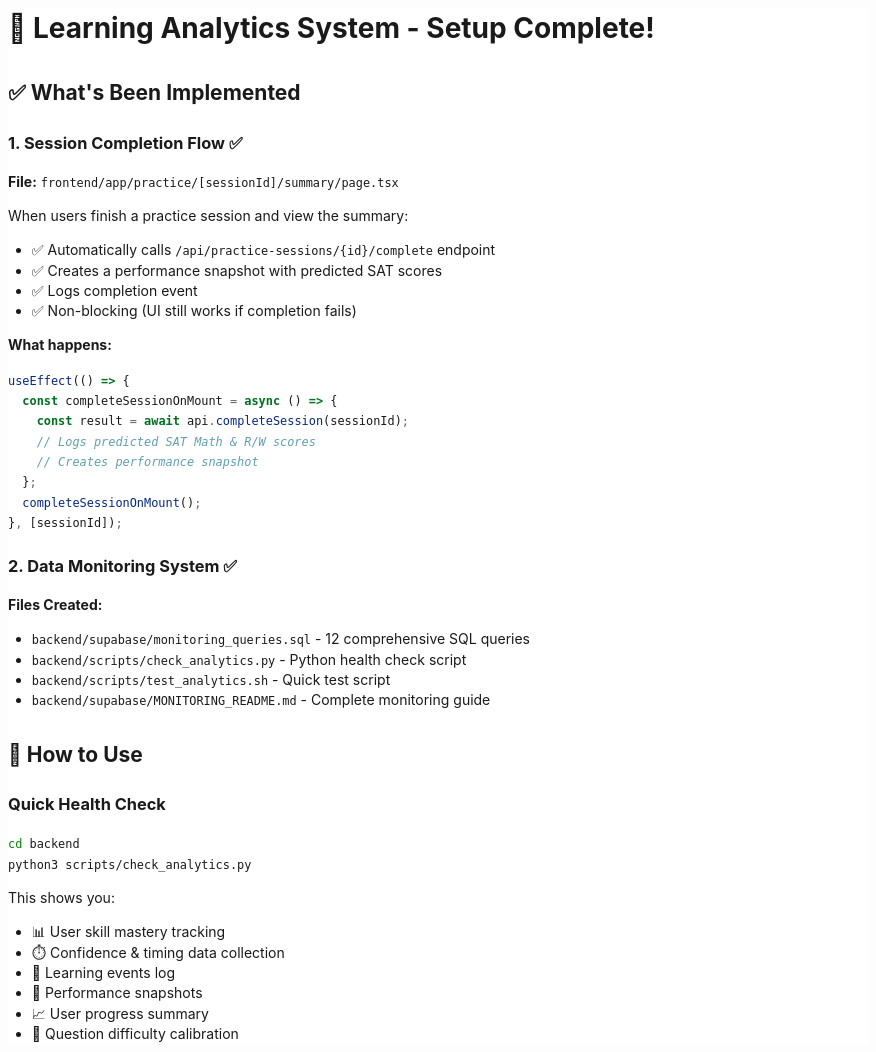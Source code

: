 # 🎉 Learning Analytics System - Setup Complete!

## ✅ What's Been Implemented

### 1. Session Completion Flow ✅

**File:** `frontend/app/practice/[sessionId]/summary/page.tsx`

When users finish a practice session and view the summary:

- ✅ Automatically calls `/api/practice-sessions/{id}/complete` endpoint
- ✅ Creates a performance snapshot with predicted SAT scores
- ✅ Logs completion event
- ✅ Non-blocking (UI still works if completion fails)

**What happens:**

```javascript
useEffect(() => {
  const completeSessionOnMount = async () => {
    const result = await api.completeSession(sessionId);
    // Logs predicted SAT Math & R/W scores
    // Creates performance snapshot
  };
  completeSessionOnMount();
}, [sessionId]);
```

### 2. Data Monitoring System ✅

**Files Created:**

- `backend/supabase/monitoring_queries.sql` - 12 comprehensive SQL queries
- `backend/scripts/check_analytics.py` - Python health check script
- `backend/scripts/test_analytics.sh` - Quick test script
- `backend/supabase/MONITORING_README.md` - Complete monitoring guide

## 🚀 How to Use

### Quick Health Check

```bash
cd backend
python3 scripts/check_analytics.py
```

This shows you:

- 📊 User skill mastery tracking
- ⏱️ Confidence & timing data collection
- 📝 Learning events log
- 📸 Performance snapshots
- 📈 User progress summary
- 🎯 Question difficulty calibration
